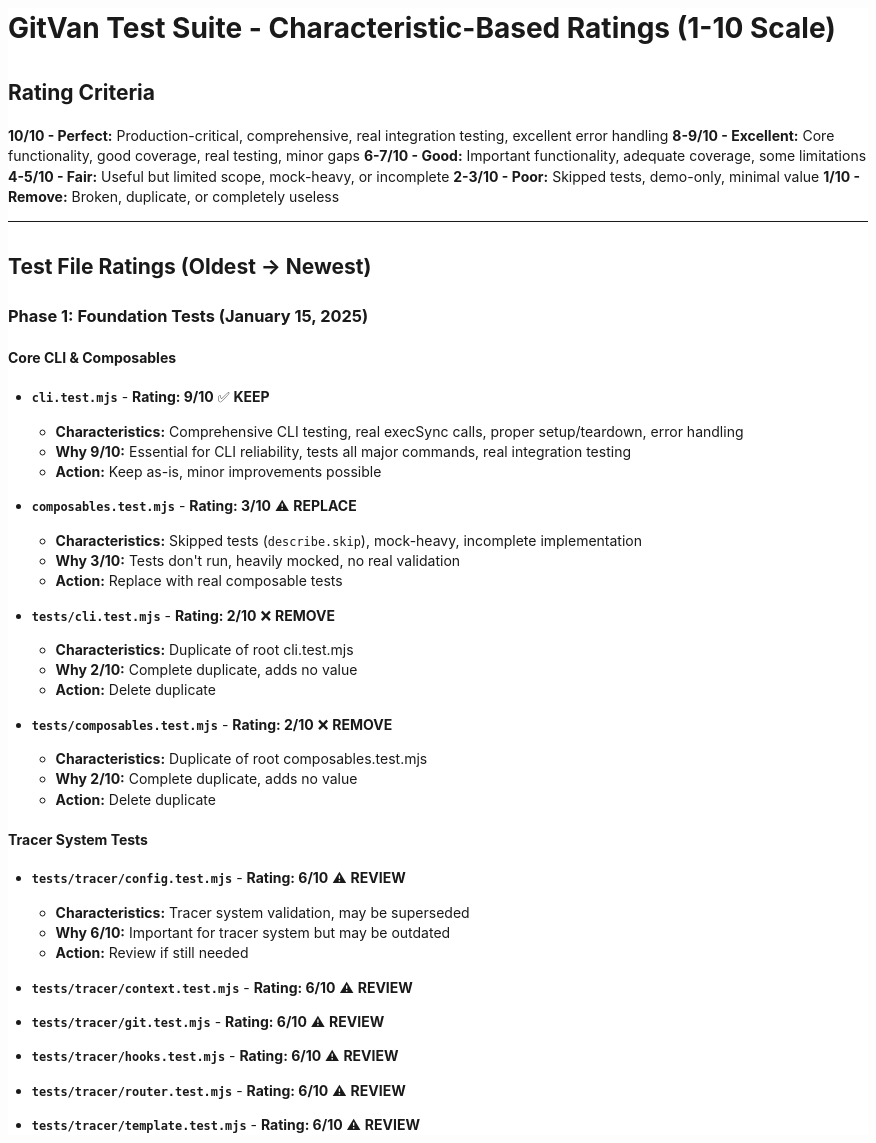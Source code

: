 # GitVan Test Suite - Characteristic-Based Ratings (1-10 Scale)

## Rating Criteria

**10/10 - Perfect:** Production-critical, comprehensive, real integration testing, excellent error handling
**8-9/10 - Excellent:** Core functionality, good coverage, real testing, minor gaps
**6-7/10 - Good:** Important functionality, adequate coverage, some limitations
**4-5/10 - Fair:** Useful but limited scope, mock-heavy, or incomplete
**2-3/10 - Poor:** Skipped tests, demo-only, minimal value
**1/10 - Remove:** Broken, duplicate, or completely useless

---

## Test File Ratings (Oldest → Newest)

### Phase 1: Foundation Tests (January 15, 2025)

#### Core CLI & Composables
- **`cli.test.mjs`** - **Rating: 9/10** ✅ **KEEP**
  - **Characteristics:** Comprehensive CLI testing, real execSync calls, proper setup/teardown, error handling
  - **Why 9/10:** Essential for CLI reliability, tests all major commands, real integration testing
  - **Action:** Keep as-is, minor improvements possible

- **`composables.test.mjs`** - **Rating: 3/10** ⚠️ **REPLACE**
  - **Characteristics:** Skipped tests (`describe.skip`), mock-heavy, incomplete implementation
  - **Why 3/10:** Tests don't run, heavily mocked, no real validation
  - **Action:** Replace with real composable tests

- **`tests/cli.test.mjs`** - **Rating: 2/10** ❌ **REMOVE**
  - **Characteristics:** Duplicate of root cli.test.mjs
  - **Why 2/10:** Complete duplicate, adds no value
  - **Action:** Delete duplicate

- **`tests/composables.test.mjs`** - **Rating: 2/10** ❌ **REMOVE**
  - **Characteristics:** Duplicate of root composables.test.mjs
  - **Why 2/10:** Complete duplicate, adds no value
  - **Action:** Delete duplicate

#### Tracer System Tests
- **`tests/tracer/config.test.mjs`** - **Rating: 6/10** ⚠️ **REVIEW**
  - **Characteristics:** Tracer system validation, may be superseded
  - **Why 6/10:** Important for tracer system but may be outdated
  - **Action:** Review if still needed

- **`tests/tracer/context.test.mjs`** - **Rating: 6/10** ⚠️ **REVIEW**
- **`tests/tracer/git.test.mjs`** - **Rating: 6/10** ⚠️ **REVIEW**
- **`tests/tracer/hooks.test.mjs`** - **Rating: 6/10** ⚠️ **REVIEW**
- **`tests/tracer/router.test.mjs`** - **Rating: 6/10** ⚠️ **REVIEW**
- **`tests/tracer/template.test.mjs`** - **Rating: 6/10** ⚠️ **REVIEW**
